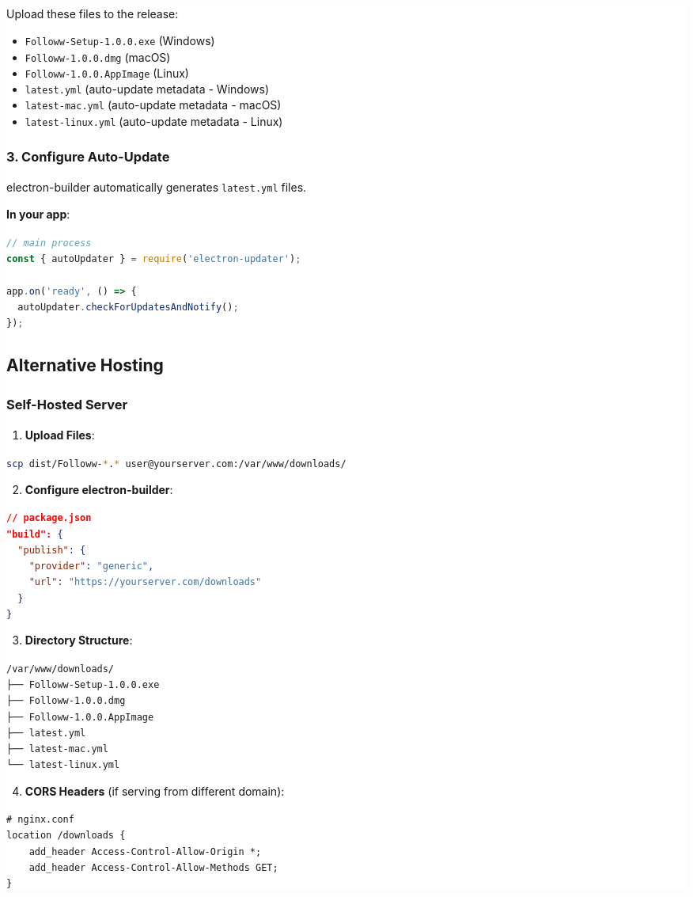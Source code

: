 Upload these files to the release:

- `Followw-Setup-1.0.0.exe` (Windows)
- `Followw-1.0.0.dmg` (macOS)
- `Followw-1.0.0.AppImage` (Linux)
- `latest.yml` (auto-update metadata - Windows)
- `latest-mac.yml` (auto-update metadata - macOS)
- `latest-linux.yml` (auto-update metadata - Linux)

### 3. Configure Auto-Update

electron-builder automatically generates `latest.yml` files.

**In your app**:
```javascript
// main process
const { autoUpdater } = require('electron-updater');

app.on('ready', () => {
  autoUpdater.checkForUpdatesAndNotify();
});
```

## Alternative Hosting

### Self-Hosted Server

1. **Upload Files**:
```bash
scp dist/Followw-*.* user@yourserver.com:/var/www/downloads/
```

2. **Configure electron-builder**:
```json
// package.json
"build": {
  "publish": {
    "provider": "generic",
    "url": "https://yourserver.com/downloads"
  }
}
```

3. **Directory Structure**:
```
/var/www/downloads/
├── Followw-Setup-1.0.0.exe
├── Followw-1.0.0.dmg
├── Followw-1.0.0.AppImage
├── latest.yml
├── latest-mac.yml
└── latest-linux.yml
```

4. **CORS Headers** (if serving from different domain):
```nginx
# nginx.conf
location /downloads {
    add_header Access-Control-Allow-Origin *;
    add_header Access-Control-Allow-Methods GET;
}
```
